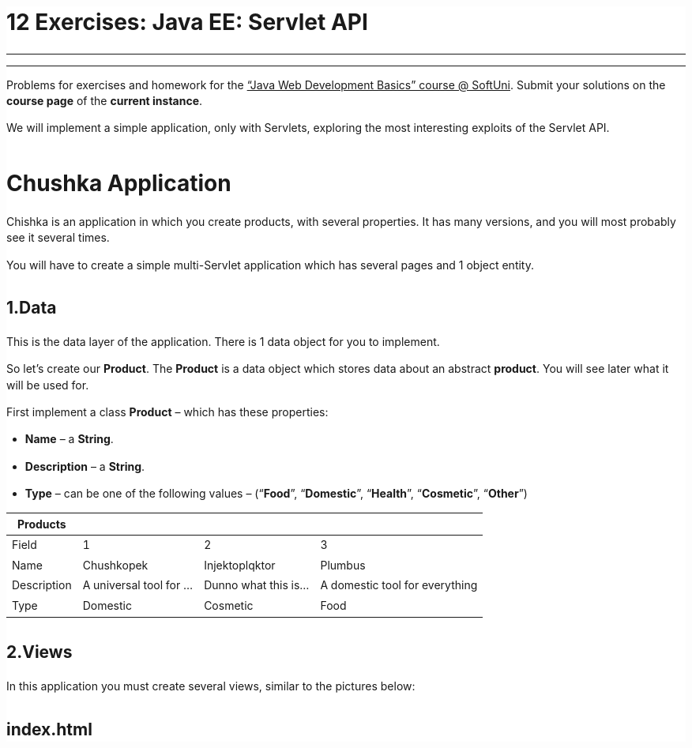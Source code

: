 12 Exercises: Java EE: Servlet API
==================================

---
---

Problems for exercises and homework for the [“Java Web Development Basics”
course \@ SoftUni](https://softuni.bg/courses/java-web-development-basics).
Submit your solutions on the **course page** of the **current instance**.

We will implement a simple application, only with Servlets, exploring the most
interesting exploits of the Servlet API.

Chushka Application
===================

Chishka is an application in which you create products, with several properties.
It has many versions, and you will most probably see it several times.

You will have to create a simple multi-Servlet application which has several
pages and 1 object entity.

1.Data
------

This is the data layer of the application. There is 1 data object for you to
implement.

So let’s create our **Product**. The **Product** is a data object which stores
data about an abstract **product**. You will see later what it will be used for.

First implement a class **Product** – which has these properties:

-   **Name** – a **String**.

-   **Description** – a **String**.

-   **Type** – can be one of the following values – (“**Food**”, “**Domestic**”,
    “**Health**”, “**Cosmetic**”, “**Other**”)

| Products    |                        |                     |                                |
|-------------|------------------------|---------------------|--------------------------------|
| Field       | 1                      | 2                   | 3                              |
| Name        | Chushkopek             | Injektoplqktor      | Plumbus                        |
| Description | A universal tool for … | Dunno what this is… | A domestic tool for everything |
| Type        | Domestic               | Cosmetic            | Food                           |

2.Views
-------

In this application you must create several views, similar to the pictures
below:

index.html
----------
